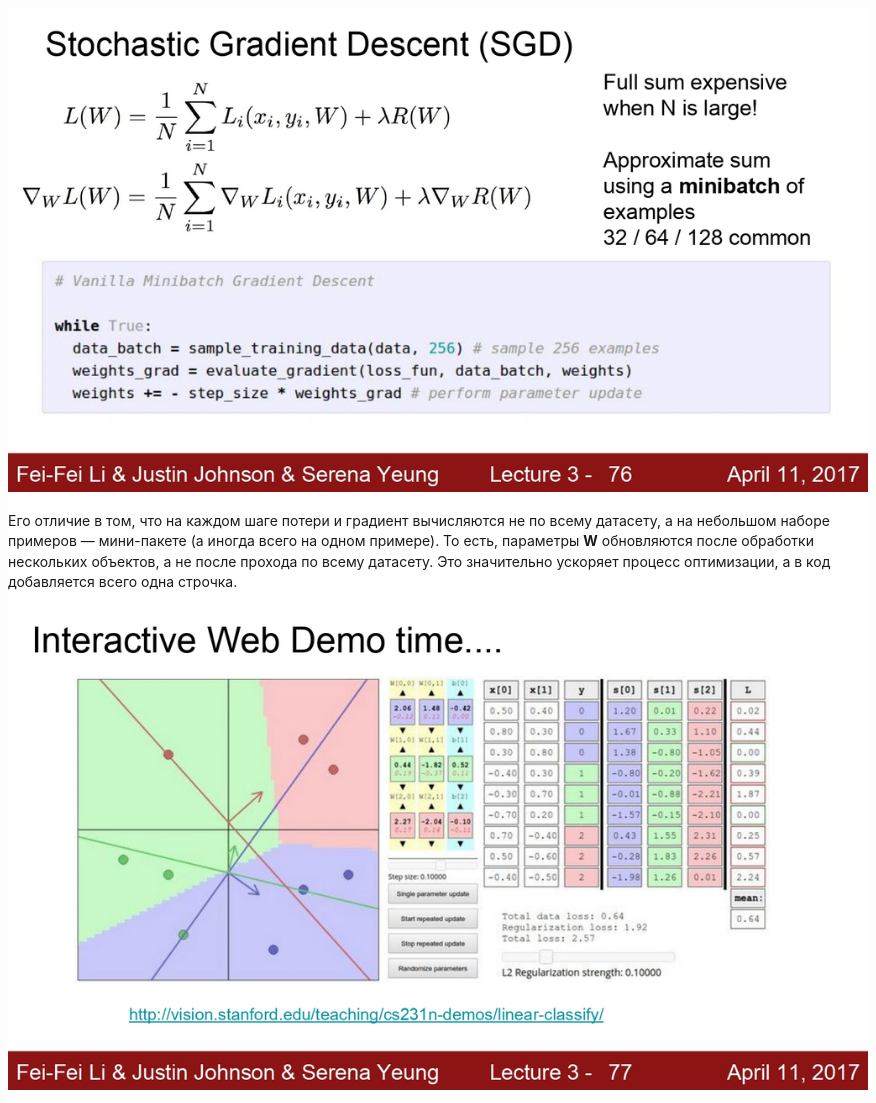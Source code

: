![](https://raw.githubusercontent.com/AlexandrParkhomenko/ai/main/stanford/class/cs231n/ru/images/cs231n_2017_lecture3_page-0076.jpg)

Его отличие в том, что на каждом шаге потери и градиент вычисляются не по всему датасету, а на небольшом наборе примеров — мини-пакете (а иногда всего на одном примере). То есть, параметры **W** обновляются после обработки нескольких объектов, а не после прохода по всему датасету. Это значительно ускоряет процесс оптимизации, а в код добавляется всего одна строчка.

![](https://raw.githubusercontent.com/AlexandrParkhomenko/ai/main/stanford/class/cs231n/ru/images/cs231n_2017_lecture3_page-0077.jpg)
